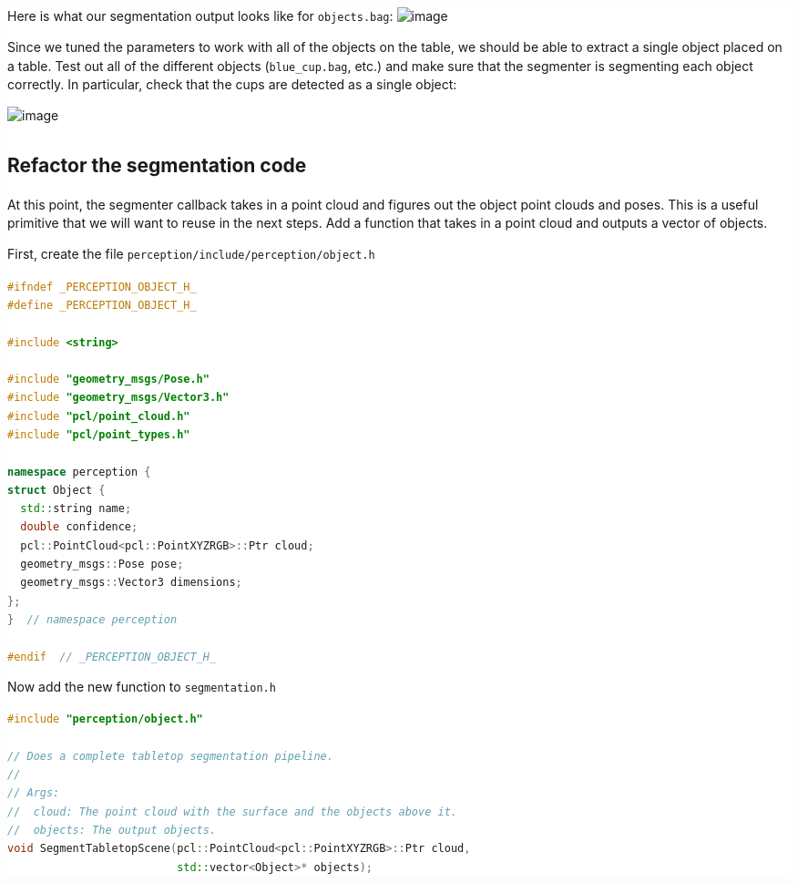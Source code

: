 Here is what our segmentation output looks like for `objects.bag`:
![image](https://cloud.githubusercontent.com/assets/1175286/26231825/8e99bbc8-3c06-11e7-9c9d-eb9973990c59.png)

Since we tuned the parameters to work with all of the objects on the table, we should be able to extract a single object placed on a table.
Test out all of the different objects (`blue_cup.bag`, etc.) and make sure that the segmenter is segmenting each object correctly.
In particular, check that the cups are detected as a single object:

![image](https://cloud.githubusercontent.com/assets/1175286/26231910/222852f0-3c07-11e7-8f9c-256b1ee62b86.png)

## Refactor the segmentation code
At this point, the segmenter callback takes in a point cloud and figures out the object point clouds and poses.
This is a useful primitive that we will want to reuse in the next steps.
Add a function that takes in a point cloud and outputs a vector of objects.

First, create the file `perception/include/perception/object.h`
```cpp
#ifndef _PERCEPTION_OBJECT_H_
#define _PERCEPTION_OBJECT_H_

#include <string>

#include "geometry_msgs/Pose.h"
#include "geometry_msgs/Vector3.h"
#include "pcl/point_cloud.h"
#include "pcl/point_types.h"

namespace perception {
struct Object {
  std::string name;
  double confidence;
  pcl::PointCloud<pcl::PointXYZRGB>::Ptr cloud;
  geometry_msgs::Pose pose;
  geometry_msgs::Vector3 dimensions;
};
}  // namespace perception

#endif  // _PERCEPTION_OBJECT_H_
```

Now add the new function to `segmentation.h`
```cpp
#include "perception/object.h"

// Does a complete tabletop segmentation pipeline.
//
// Args:
//  cloud: The point cloud with the surface and the objects above it.
//  objects: The output objects.
void SegmentTabletopScene(pcl::PointCloud<pcl::PointXYZRGB>::Ptr cloud,
                          std::vector<Object>* objects);
```
